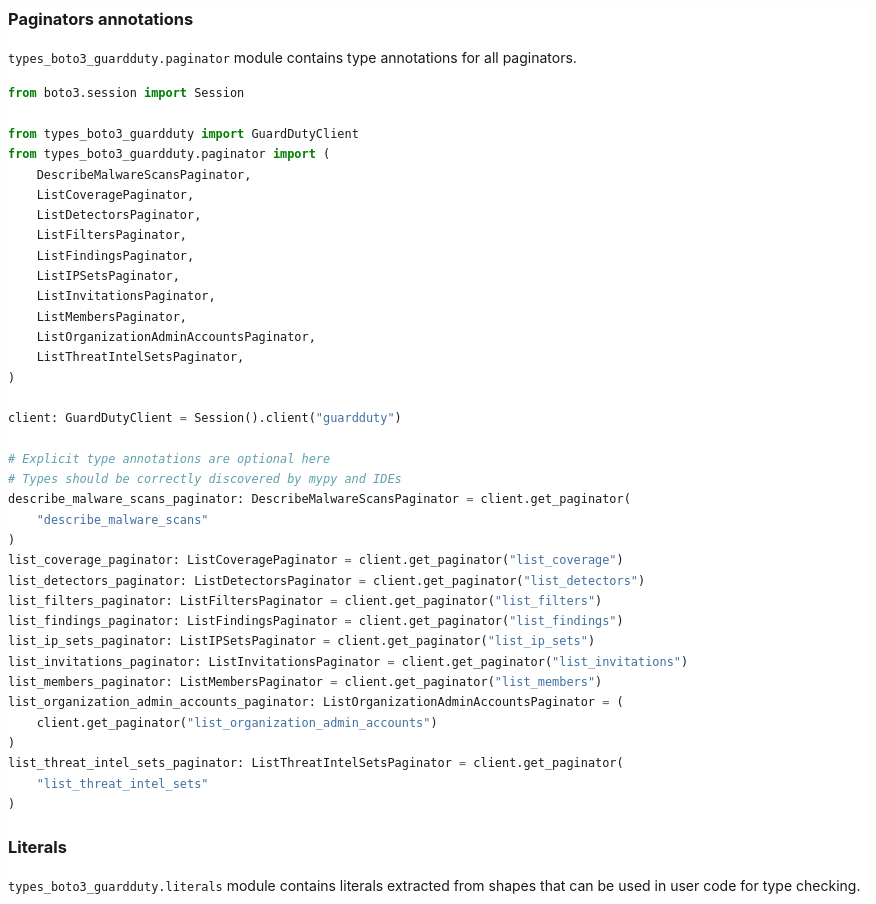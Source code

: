 <a id="paginators-annotations"></a>

### Paginators annotations

`types_boto3_guardduty.paginator` module contains type annotations for all
paginators.

```python
from boto3.session import Session

from types_boto3_guardduty import GuardDutyClient
from types_boto3_guardduty.paginator import (
    DescribeMalwareScansPaginator,
    ListCoveragePaginator,
    ListDetectorsPaginator,
    ListFiltersPaginator,
    ListFindingsPaginator,
    ListIPSetsPaginator,
    ListInvitationsPaginator,
    ListMembersPaginator,
    ListOrganizationAdminAccountsPaginator,
    ListThreatIntelSetsPaginator,
)

client: GuardDutyClient = Session().client("guardduty")

# Explicit type annotations are optional here
# Types should be correctly discovered by mypy and IDEs
describe_malware_scans_paginator: DescribeMalwareScansPaginator = client.get_paginator(
    "describe_malware_scans"
)
list_coverage_paginator: ListCoveragePaginator = client.get_paginator("list_coverage")
list_detectors_paginator: ListDetectorsPaginator = client.get_paginator("list_detectors")
list_filters_paginator: ListFiltersPaginator = client.get_paginator("list_filters")
list_findings_paginator: ListFindingsPaginator = client.get_paginator("list_findings")
list_ip_sets_paginator: ListIPSetsPaginator = client.get_paginator("list_ip_sets")
list_invitations_paginator: ListInvitationsPaginator = client.get_paginator("list_invitations")
list_members_paginator: ListMembersPaginator = client.get_paginator("list_members")
list_organization_admin_accounts_paginator: ListOrganizationAdminAccountsPaginator = (
    client.get_paginator("list_organization_admin_accounts")
)
list_threat_intel_sets_paginator: ListThreatIntelSetsPaginator = client.get_paginator(
    "list_threat_intel_sets"
)
```

<a id="literals"></a>

### Literals

`types_boto3_guardduty.literals` module contains literals extracted from shapes
that can be used in user code for type checking.
